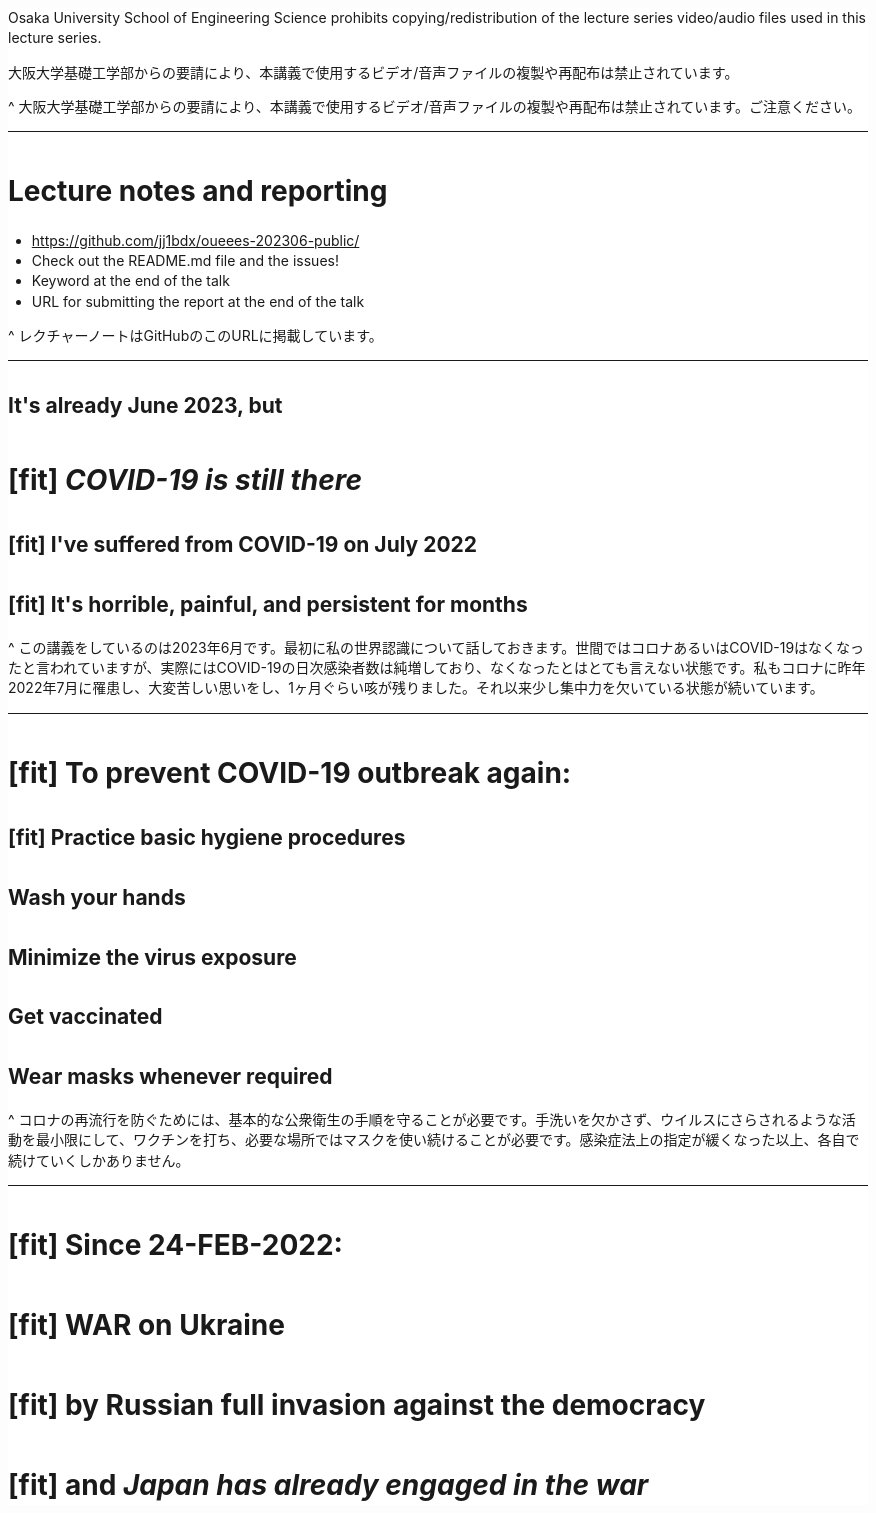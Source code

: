 Osaka University School of Engineering Science prohibits copying/redistribution of the lecture series video/audio files used in this lecture series.

大阪大学基礎工学部からの要請により、本講義で使用するビデオ/音声ファイルの複製や再配布は禁止されています。

^ 大阪大学基礎工学部からの要請により、本講義で使用するビデオ/音声ファイルの複製や再配布は禁止されています。ご注意ください。

---

# Lecture notes and reporting

* <https://github.com/jj1bdx/oueees-202306-public/>
* Check out the README.md file and the issues!
* Keyword at the end of the talk
* URL for submitting the report at the end of the talk

^ レクチャーノートはGitHubのこのURLに掲載しています。

---

## It's already June 2023, but
# [fit] *COVID-19 is still there*
## [fit] I've suffered from COVID-19 on July 2022
## [fit] It's horrible, painful, and persistent for months

^ この講義をしているのは2023年6月です。最初に私の世界認識について話しておきます。世間ではコロナあるいはCOVID-19はなくなったと言われていますが、実際にはCOVID-19の日次感染者数は純増しており、なくなったとはとても言えない状態です。私もコロナに昨年2022年7月に罹患し、大変苦しい思いをし、1ヶ月ぐらい咳が残りました。それ以来少し集中力を欠いている状態が続いています。

---

# [fit] To prevent COVID-19 outbreak again:
## [fit] Practice basic hygiene procedures
## Wash your hands
## Minimize the virus exposure
## Get vaccinated
## Wear masks whenever required

^ コロナの再流行を防ぐためには、基本的な公衆衛生の手順を守ることが必要です。手洗いを欠かさず、ウイルスにさらされるような活動を最小限にして、ワクチンを打ち、必要な場所ではマスクを使い続けることが必要です。感染症法上の指定が緩くなった以上、各自で続けていくしかありません。

---

# [fit] Since 24-FEB-2022:
# [fit] WAR on Ukraine
# [fit] by Russian full invasion against the democracy
# [fit] and *Japan has already engaged in the war*


[^1]: <https://twitter.com/balajis/status/1247518697385684992?lang=en>
